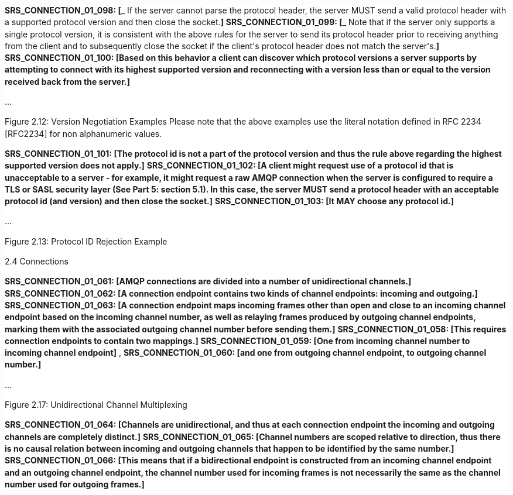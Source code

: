 **SRS_CONNECTION_01_098: [**_ If the server cannot parse the protocol header, the server MUST send a valid protocol header with a supported protocol version and then close the socket.**]** 
**SRS_CONNECTION_01_099: [**_ Note that if the server only supports a single protocol version, it is consistent with the above rules for the server to send its protocol header prior to receiving anything from the client and to subsequently close the socket if the client's protocol header does not match the server's.**]** 
**SRS_CONNECTION_01_100: [**Based on this behavior a client can discover which protocol versions a server supports by attempting to connect with its highest supported version and reconnecting with a version less than or equal to the version received back from the server.**]** 

...

Figure 2.12: Version Negotiation Examples
Please note that the above examples use the literal notation defined in RFC 2234 [RFC2234] for non alphanumeric values.

**SRS_CONNECTION_01_101: [**The protocol id is not a part of the protocol version and thus the rule above regarding the highest supported version does not apply.**]** 
**SRS_CONNECTION_01_102: [**A client might request use of a protocol id that is unacceptable to a server - for example, it might request a raw AMQP connection when the server is configured to require a TLS or SASL security layer (See Part 5: section 5.1). In this case, the server MUST send a protocol header with an acceptable protocol id (and version) and then close the socket.**]** 
**SRS_CONNECTION_01_103: [**It MAY choose any protocol id.**]** 

...

Figure 2.13: Protocol ID Rejection Example

2.4 Connections

**SRS_CONNECTION_01_061: [**AMQP connections are divided into a number of unidirectional channels.**]** 
**SRS_CONNECTION_01_062: [**A connection endpoint contains two kinds of channel endpoints: incoming and outgoing.**]** 
**SRS_CONNECTION_01_063: [**A connection endpoint maps incoming frames other than open and close to an incoming channel endpoint based on the incoming channel number, as well as relaying frames produced by outgoing channel endpoints, marking them with the associated outgoing channel number before sending them.**]** 
**SRS_CONNECTION_01_058: [**This requires connection endpoints to contain two mappings.**]**
**SRS_CONNECTION_01_059: [**One from incoming channel number to incoming channel endpoint**]** , 
**SRS_CONNECTION_01_060: [**and one from outgoing channel endpoint, to outgoing channel number.**]** 

...

Figure 2.17: Unidirectional Channel Multiplexing

**SRS_CONNECTION_01_064: [**Channels are unidirectional, and thus at each connection endpoint the incoming and outgoing channels are completely distinct.**]** 
**SRS_CONNECTION_01_065: [**Channel numbers are scoped relative to direction, thus there is no causal relation between incoming and outgoing channels that happen to be identified by the same number.**]** 
**SRS_CONNECTION_01_066: [**This means that if a bidirectional endpoint is constructed from an incoming channel endpoint and an outgoing channel endpoint, the channel number used for incoming frames is not necessarily the same as the channel number used for outgoing frames.**]** 
